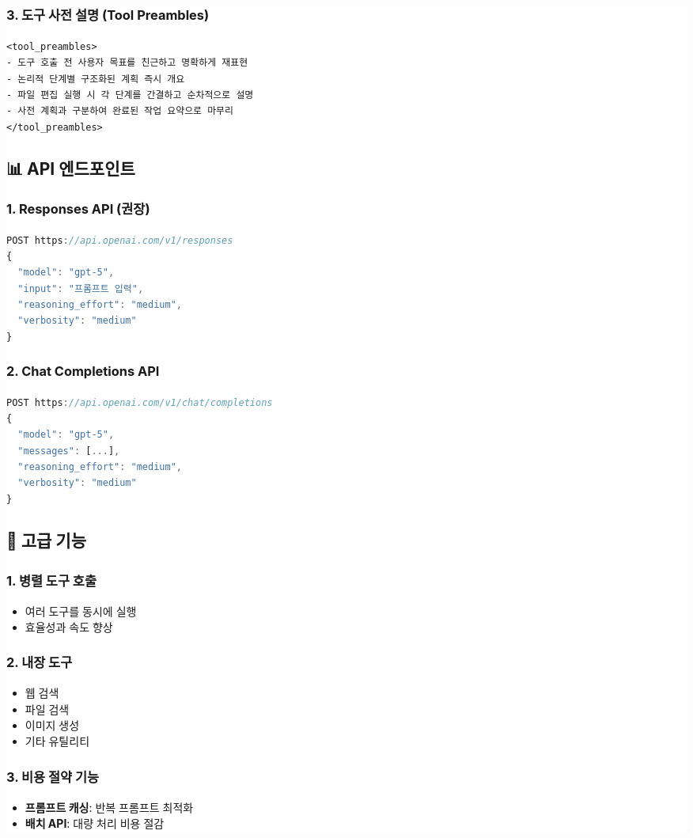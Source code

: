 ### 3. **도구 사전 설명 (Tool Preambles)**
```
<tool_preambles>
- 도구 호출 전 사용자 목표를 친근하고 명확하게 재표현
- 논리적 단계별 구조화된 계획 즉시 개요
- 파일 편집 실행 시 각 단계를 간결하고 순차적으로 설명
- 사전 계획과 구분하여 완료된 작업 요약으로 마무리
</tool_preambles>
```

## 📊 API 엔드포인트

### 1. **Responses API** (권장)
```javascript
POST https://api.openai.com/v1/responses
{
  "model": "gpt-5",
  "input": "프롬프트 입력",
  "reasoning_effort": "medium",
  "verbosity": "medium"
}
```

### 2. **Chat Completions API**
```javascript
POST https://api.openai.com/v1/chat/completions
{
  "model": "gpt-5",
  "messages": [...],
  "reasoning_effort": "medium",
  "verbosity": "medium"
}
```

## 🔧 고급 기능

### 1. **병렬 도구 호출**
- 여러 도구를 동시에 실행
- 효율성과 속도 향상

### 2. **내장 도구**
- 웹 검색
- 파일 검색  
- 이미지 생성
- 기타 유틸리티

### 3. **비용 절약 기능**
- **프롬프트 캐싱**: 반복 프롬프트 최적화
- **배치 API**: 대량 처리 비용 절감
